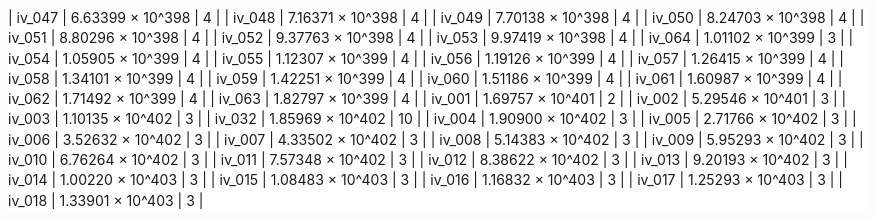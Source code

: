 | iv_047 | 6.63399 × 10^398 | 4 |
| iv_048 | 7.16371 × 10^398 | 4 |
| iv_049 | 7.70138 × 10^398 | 4 |
| iv_050 | 8.24703 × 10^398 | 4 |
| iv_051 | 8.80296 × 10^398 | 4 |
| iv_052 | 9.37763 × 10^398 | 4 |
| iv_053 | 9.97419 × 10^398 | 4 |
| iv_064 | 1.01102 × 10^399 | 3 |
| iv_054 | 1.05905 × 10^399 | 4 |
| iv_055 | 1.12307 × 10^399 | 4 |
| iv_056 | 1.19126 × 10^399 | 4 |
| iv_057 | 1.26415 × 10^399 | 4 |
| iv_058 | 1.34101 × 10^399 | 4 |
| iv_059 | 1.42251 × 10^399 | 4 |
| iv_060 | 1.51186 × 10^399 | 4 |
| iv_061 | 1.60987 × 10^399 | 4 |
| iv_062 | 1.71492 × 10^399 | 4 |
| iv_063 | 1.82797 × 10^399 | 4 |
| iv_001 | 1.69757 × 10^401 | 2 |
| iv_002 | 5.29546 × 10^401 | 3 |
| iv_003 | 1.10135 × 10^402 | 3 |
| iv_032 | 1.85969 × 10^402 | 10 |
| iv_004 | 1.90900 × 10^402 | 3 |
| iv_005 | 2.71766 × 10^402 | 3 |
| iv_006 | 3.52632 × 10^402 | 3 |
| iv_007 | 4.33502 × 10^402 | 3 |
| iv_008 | 5.14383 × 10^402 | 3 |
| iv_009 | 5.95293 × 10^402 | 3 |
| iv_010 | 6.76264 × 10^402 | 3 |
| iv_011 | 7.57348 × 10^402 | 3 |
| iv_012 | 8.38622 × 10^402 | 3 |
| iv_013 | 9.20193 × 10^402 | 3 |
| iv_014 | 1.00220 × 10^403 | 3 |
| iv_015 | 1.08483 × 10^403 | 3 |
| iv_016 | 1.16832 × 10^403 | 3 |
| iv_017 | 1.25293 × 10^403 | 3 |
| iv_018 | 1.33901 × 10^403 | 3 |